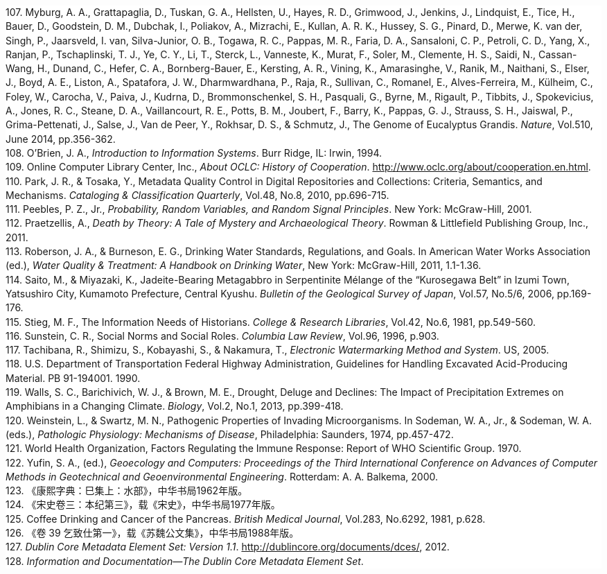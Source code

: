   <div class="csl-entry">107. Myburg, A. A., Grattapaglia, D., Tuskan, G. A., Hellsten, U., Hayes, R. D., Grimwood, J., Jenkins, J., Lindquist, E., Tice, H., Bauer, D., Goodstein, D. M., Dubchak, I., Poliakov, A., Mizrachi, E., Kullan, A. R. K., Hussey, S. G., Pinard, D., Merwe, K. van der, Singh, P., Jaarsveld, I. van, Silva-Junior, O. B., Togawa, R. C., Pappas, M. R., Faria, D. A., Sansaloni, C. P., Petroli, C. D., Yang, X., Ranjan, P., Tschaplinski, T. J., Ye, C. Y., Li, T., Sterck, L., Vanneste, K., Murat, F., Soler, M., Clemente, H. S., Saidi, N., Cassan-Wang, H., Dunand, C., Hefer, C. A., Bornberg-Bauer, E., Kersting, A. R., Vining, K., Amarasinghe, V., Ranik, M., Naithani, S., Elser, J., Boyd, A. E., Liston, A., Spatafora, J. W., Dharmwardhana, P., Raja, R., Sullivan, C., Romanel, E., Alves-Ferreira, M., Külheim, C., Foley, W., Carocha, V., Paiva, J., Kudrna, D., Brommonschenkel, S. H., Pasquali, G., Byrne, M., Rigault, P., Tibbits, J., Spokevicius, A., Jones, R. C., Steane, D. A., Vaillancourt, R. E., Potts, B. M., Joubert, F., Barry, K., Pappas, G. J., Strauss, S. H., Jaiswal, P., Grima-Pettenati, J., Salse, J., Van de Peer, Y., Rokhsar, D. S., &#38; Schmutz, J., The Genome of Eucalyptus Grandis. <i>Nature</i>, Vol.510, June 2014, pp.356-362.</div>
  <div class="csl-entry">108. O’Brien, J. A., <i>Introduction to Information Systems</i>. Burr Ridge, IL: Irwin, 1994.</div>
  <div class="csl-entry">109. Online Computer Library Center, Inc., <i>About OCLC: History of Cooperation</i>. <a href="http://www.oclc.org/about/cooperation.en.html">http://www.oclc.org/about/cooperation.en.html</a>.</div>
  <div class="csl-entry">110. Park, J. R., &#38; Tosaka, Y., Metadata Quality Control in Digital Repositories and Collections: Criteria, Semantics, and Mechanisms. <i>Cataloging &#38; Classification Quarterly</i>, Vol.48, No.8, 2010, pp.696-715.</div>
  <div class="csl-entry">111. Peebles, P. Z., Jr., <i>Probability, Random Variables, and Random Signal Principles</i>. New York: McGraw-Hill, 2001.</div>
  <div class="csl-entry">112. Praetzellis, A., <i>Death by Theory: A Tale of Mystery and Archaeological Theory</i>. Rowman &#38; Littlefield Publishing Group, Inc., 2011.</div>
  <div class="csl-entry">113. Roberson, J. A., &#38; Burneson, E. G., Drinking Water Standards, Regulations, and Goals. In American Water Works Association (ed.), <i>Water Quality &#38; Treatment: A Handbook on Drinking Water</i>, New York: McGraw-Hill, 2011, 1.1-1.36.</div>
  <div class="csl-entry">114. Saito, M., &#38; Miyazaki, K., Jadeite-Bearing Metagabbro in Serpentinite Mélange of the “Kurosegawa Belt” in Izumi Town, Yatsushiro City, Kumamoto Prefecture, Central Kyushu. <i>Bulletin of the Geological Survey of Japan</i>, Vol.57, No.5/6, 2006, pp.169-176.</div>
  <div class="csl-entry">115. Stieg, M. F., The Information Needs of Historians. <i>College &#38; Research Libraries</i>, Vol.42, No.6, 1981, pp.549-560.</div>
  <div class="csl-entry">116. Sunstein, C. R., Social Norms and Social Roles. <i>Columbia Law Review</i>, Vol.96, 1996, p.903.</div>
  <div class="csl-entry">117. Tachibana, R., Shimizu, S., Kobayashi, S., &#38; Nakamura, T., <i>Electronic Watermarking Method and System</i>. US, 2005.</div>
  <div class="csl-entry">118. U.S. Department of Transportation Federal Highway Administration, Guidelines for Handling Excavated Acid-Producing Material. PB 91-194001. 1990.</div>
  <div class="csl-entry">119. Walls, S. C., Barichivich, W. J., &#38; Brown, M. E., Drought, Deluge and Declines: The Impact of Precipitation Extremes on Amphibians in a Changing Climate. <i>Biology</i>, Vol.2, No.1, 2013, pp.399-418.</div>
  <div class="csl-entry">120. Weinstein, L., &#38; Swartz, M. N., Pathogenic Properties of Invading Microorganisms. In Sodeman, W. A., Jr., &#38; Sodeman, W. A. (eds.), <i>Pathologic Physiology: Mechanisms of Disease</i>, Philadelphia: Saunders, 1974, pp.457-472.</div>
  <div class="csl-entry">121. World Health Organization, Factors Regulating the Immune Response: Report of WHO Scientific Group. 1970.</div>
  <div class="csl-entry">122. Yufin, S. A., (ed.), <i>Geoecology and Computers: Proceedings of the Third International Conference on Advances of Computer Methods in Geotechnical and Geoenvironmental Engineering</i>. Rotterdam: A. A. Balkema, 2000.</div>
  <div class="csl-entry">123. 《康熙字典：巳集上：水部》，中华书局1962年版。</div>
  <div class="csl-entry">124. 《宋史卷三：本纪第三》，载《宋史》，中华书局1977年版。</div>
  <div class="csl-entry">125. Coffee Drinking and Cancer of the Pancreas. <i>British Medical Journal</i>, Vol.283, No.6292, 1981, p.628.</div>
  <div class="csl-entry">126. 《卷 39 乞致仕第一》，载《苏魏公文集》，中华书局1988年版。</div>
  <div class="csl-entry">127. <i>Dublin Core Metadata Element Set: Version 1.1</i>. <a href="http://dublincore.org/documents/dces/">http://dublincore.org/documents/dces/</a>, 2012.</div>
  <div class="csl-entry">128. <i>Information and Documentation—The Dublin Core Metadata Element Set</i>.</div>
</div>
